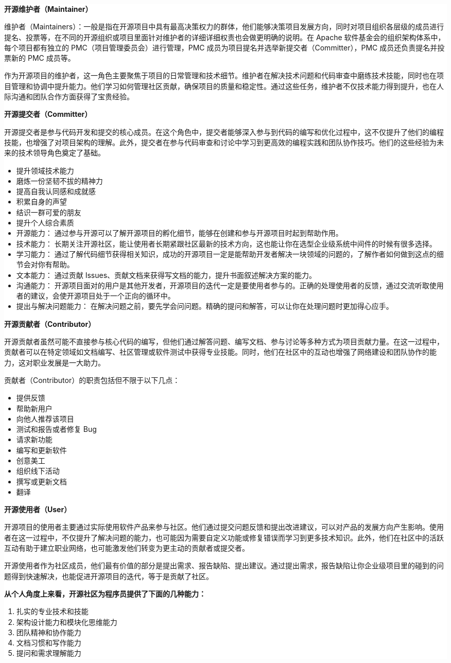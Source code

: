 **开源维护者（Maintainer）**

维护者（Maintainers）：一般是指在开源项目中具有最高决策权力的群体，他们能够决策项目发展方向，同时对项目组织各层级的成员进行提名、投票等，在不同的开源组织或项目里面针对维护者的详细详细权责也会做更明确的说明。在 Apache 软件基金会的组织架构体系中，每个项目都有独立的 PMC（项目管理委员会）进行管理，PMC 成员为项目提名并选举新提交者（Committer），PMC 成员还负责提名并投票新的 PMC 成员等。

作为开源项目的维护者，这一角色主要聚焦于项目的日常管理和技术细节。维护者在解决技术问题和代码审查中磨练技术技能，同时也在项目管理和协调中提升能力。他们学习如何管理社区贡献，确保项目的质量和稳定性。通过这些任务，维护者不仅技术能力得到提升，也在人际沟通和团队合作方面获得了宝贵经验。

**开源提交者（Committer）**

开源提交者是参与代码开发和提交的核心成员。在这个角色中，提交者能够深入参与到代码的编写和优化过程中，这不仅提升了他们的编程技能，也增强了对项目架构的理解。此外，提交者在参与代码审查和讨论中学习到更高效的编程实践和团队协作技巧。他们的这些经验为未来的技术领导角色奠定了基础。

- 提升领域技术能力
- 磨炼一份坚韧不拔的精神力
- 提高自我认同感和成就感
- 积累自身的声望
- 结识一群可爱的朋友
- 提升个人综合素质
- 开源能力： 通过参与开源可以了解开源项目的孵化细节，能够在创建和参与开源项目时起到帮助作用。
- 技术能力： 长期关注开源社区，能让使用者长期紧跟社区最新的技术方向，这也能让你在选型企业级系统中间件的时候有很多选择。
- 学习能力： 通过了解代码细节获得相关知识，成功的开源项目一定是能帮助开发者解决一块领域的问题的，了解作者如何做到这点的细节会对你有帮助。
- 文本能力： 通过贡献 Issues、贡献文档来获得写文档的能力，提升书面叙述解决方案的能力。
- 沟通能力： 开源项目面对的用户是其他开发者，开源项目的迭代一定是要使用者参与的。正确的处理使用者的反馈，通过交流听取使用者的建议，会使开源项目处于一个正向的循环中。
- 提出与解决问题能力： 在解决问题之前，要先学会问问题。精确的提问和解答，可以让你在处理问题时更加得心应手。

**开源贡献者（Contributor）**

开源贡献者虽然可能不直接参与核心代码的编写，但他们通过解答问题、编写文档、参与讨论等多种方式为项目贡献力量。在这一过程中，贡献者可以在特定领域如文档编写、社区管理或软件测试中获得专业技能。同时，他们在社区中的互动也增强了网络建设和团队协作的能力，这对职业发展是一大助力。

贡献者（Contributor）的职责包括但不限于以下几点：

- 提供反馈
- 帮助新用户
- 向他人推荐该项目
- 测试和报告或者修复 Bug
- 请求新功能
- 编写和更新软件
- 创意美工
- 组织线下活动
- 撰写或更新文档
- 翻译

**开源使用者（User）**

开源项目的使用者主要通过实际使用软件产品来参与社区。他们通过提交问题反馈和提出改进建议，可以对产品的发展方向产生影响。使用者在这一过程中，不仅提升了解决问题的能力，也可能因为需要自定义功能或修复错误而学习到更多技术知识。此外，他们在社区中的活跃互动有助于建立职业网络，也可能激发他们转变为更主动的贡献者或提交者。

开源使用者作为社区成员，他们最有价值的部分是提出需求、报告缺陷、提出建议。通过提出需求，报告缺陷让你企业级项目里的碰到的问题得到快速解决，也能促进开源项目的迭代，等于是贡献了社区。

**从个人角度上来看，开源社区为程序员提供了下面的几种能力：**

1. 扎实的专业技术和技能
2. 架构设计能力和模块化思维能力
3. 团队精神和协作能力
4. 文档习惯和写作能力
5. 提问和需求理解能力
